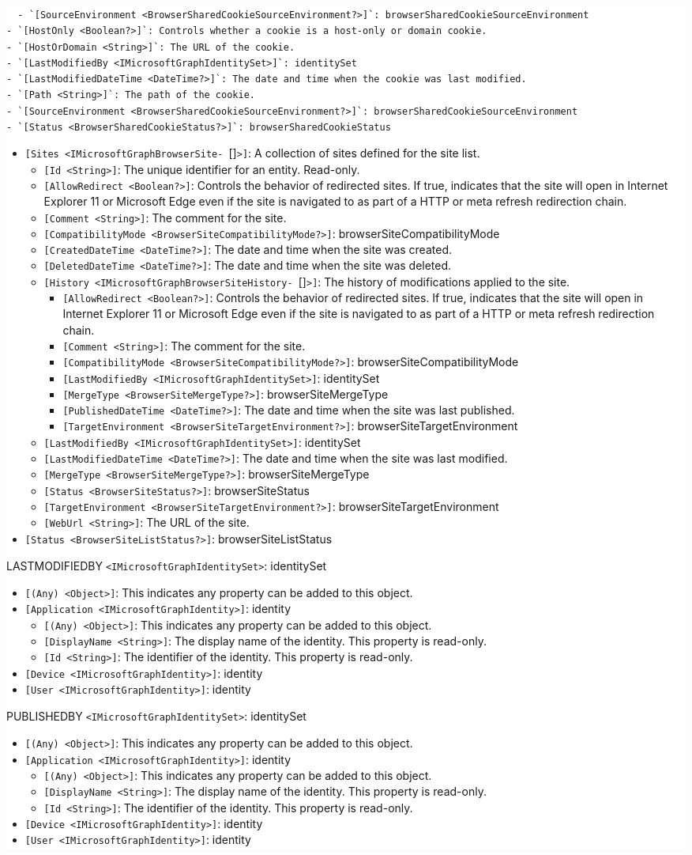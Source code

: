       - `[SourceEnvironment <BrowserSharedCookieSourceEnvironment?>]`: browserSharedCookieSourceEnvironment
    - `[HostOnly <Boolean?>]`: Controls whether a cookie is a host-only or domain cookie.
    - `[HostOrDomain <String>]`: The URL of the cookie.
    - `[LastModifiedBy <IMicrosoftGraphIdentitySet>]`: identitySet
    - `[LastModifiedDateTime <DateTime?>]`: The date and time when the cookie was last modified.
    - `[Path <String>]`: The path of the cookie.
    - `[SourceEnvironment <BrowserSharedCookieSourceEnvironment?>]`: browserSharedCookieSourceEnvironment
    - `[Status <BrowserSharedCookieStatus?>]`: browserSharedCookieStatus
  - `[Sites <IMicrosoftGraphBrowserSite- `[]`>]`: A collection of sites defined for the site list.
    - `[Id <String>]`: The unique identifier for an entity.
Read-only.
    - `[AllowRedirect <Boolean?>]`: Controls the behavior of redirected sites.
If true, indicates that the site will open in Internet Explorer 11 or Microsoft Edge even if the site is navigated to as part of a HTTP or meta refresh redirection chain.
    - `[Comment <String>]`: The comment for the site.
    - `[CompatibilityMode <BrowserSiteCompatibilityMode?>]`: browserSiteCompatibilityMode
    - `[CreatedDateTime <DateTime?>]`: The date and time when the site was created.
    - `[DeletedDateTime <DateTime?>]`: The date and time when the site was deleted.
    - `[History <IMicrosoftGraphBrowserSiteHistory- `[]`>]`: The history of modifications applied to the site.
      - `[AllowRedirect <Boolean?>]`: Controls the behavior of redirected sites.
If true, indicates that the site will open in Internet Explorer 11 or Microsoft Edge even if the site is navigated to as part of a HTTP or meta refresh redirection chain.
      - `[Comment <String>]`: The comment for the site.
      - `[CompatibilityMode <BrowserSiteCompatibilityMode?>]`: browserSiteCompatibilityMode
      - `[LastModifiedBy <IMicrosoftGraphIdentitySet>]`: identitySet
      - `[MergeType <BrowserSiteMergeType?>]`: browserSiteMergeType
      - `[PublishedDateTime <DateTime?>]`: The date and time when the site was last published.
      - `[TargetEnvironment <BrowserSiteTargetEnvironment?>]`: browserSiteTargetEnvironment
    - `[LastModifiedBy <IMicrosoftGraphIdentitySet>]`: identitySet
    - `[LastModifiedDateTime <DateTime?>]`: The date and time when the site was last modified.
    - `[MergeType <BrowserSiteMergeType?>]`: browserSiteMergeType
    - `[Status <BrowserSiteStatus?>]`: browserSiteStatus
    - `[TargetEnvironment <BrowserSiteTargetEnvironment?>]`: browserSiteTargetEnvironment
    - `[WebUrl <String>]`: The URL of the site.
  - `[Status <BrowserSiteListStatus?>]`: browserSiteListStatus

LASTMODIFIEDBY `<IMicrosoftGraphIdentitySet>`: identitySet
  - `[(Any) <Object>]`: This indicates any property can be added to this object.
  - `[Application <IMicrosoftGraphIdentity>]`: identity
    - `[(Any) <Object>]`: This indicates any property can be added to this object.
    - `[DisplayName <String>]`: The display name of the identity.
This property is read-only.
    - `[Id <String>]`: The identifier of the identity.
This property is read-only.
  - `[Device <IMicrosoftGraphIdentity>]`: identity
  - `[User <IMicrosoftGraphIdentity>]`: identity

PUBLISHEDBY `<IMicrosoftGraphIdentitySet>`: identitySet
  - `[(Any) <Object>]`: This indicates any property can be added to this object.
  - `[Application <IMicrosoftGraphIdentity>]`: identity
    - `[(Any) <Object>]`: This indicates any property can be added to this object.
    - `[DisplayName <String>]`: The display name of the identity.
This property is read-only.
    - `[Id <String>]`: The identifier of the identity.
This property is read-only.
  - `[Device <IMicrosoftGraphIdentity>]`: identity
  - `[User <IMicrosoftGraphIdentity>]`: identity
